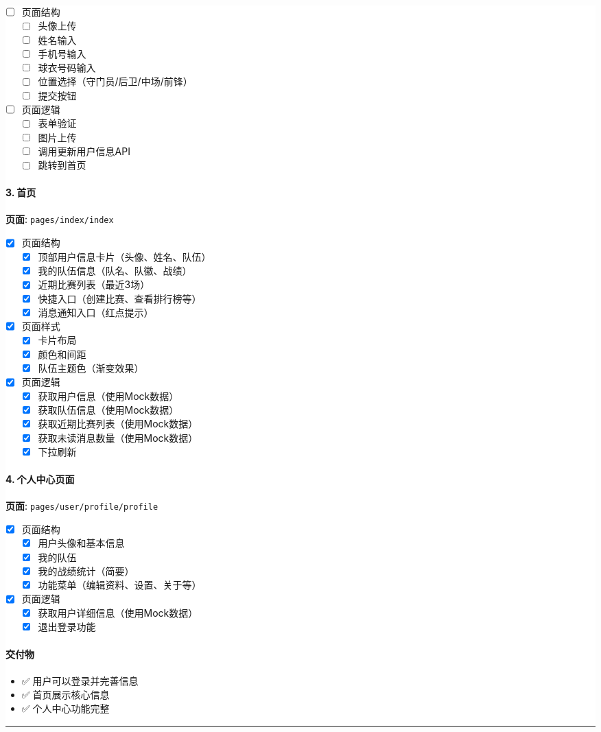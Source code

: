- [ ] 页面结构
  - [ ] 头像上传
  - [ ] 姓名输入
  - [ ] 手机号输入
  - [ ] 球衣号码输入
  - [ ] 位置选择（守门员/后卫/中场/前锋）
  - [ ] 提交按钮

- [ ] 页面逻辑
  - [ ] 表单验证
  - [ ] 图片上传
  - [ ] 调用更新用户信息API
  - [ ] 跳转到首页

#### 3. 首页
**页面**: `pages/index/index`

- [x] 页面结构
  - [x] 顶部用户信息卡片（头像、姓名、队伍）
  - [x] 我的队伍信息（队名、队徽、战绩）
  - [x] 近期比赛列表（最近3场）
  - [x] 快捷入口（创建比赛、查看排行榜等）
  - [x] 消息通知入口（红点提示）

- [x] 页面样式
  - [x] 卡片布局
  - [x] 颜色和间距
  - [x] 队伍主题色（渐变效果）

- [x] 页面逻辑
  - [x] 获取用户信息（使用Mock数据）
  - [x] 获取队伍信息（使用Mock数据）
  - [x] 获取近期比赛列表（使用Mock数据）
  - [x] 获取未读消息数量（使用Mock数据）
  - [x] 下拉刷新

#### 4. 个人中心页面
**页面**: `pages/user/profile/profile`

- [x] 页面结构
  - [x] 用户头像和基本信息
  - [x] 我的队伍
  - [x] 我的战绩统计（简要）
  - [x] 功能菜单（编辑资料、设置、关于等）

- [x] 页面逻辑
  - [x] 获取用户详细信息（使用Mock数据）
  - [x] 退出登录功能

#### 交付物
- ✅ 用户可以登录并完善信息
- ✅ 首页展示核心信息
- ✅ 个人中心功能完整

---